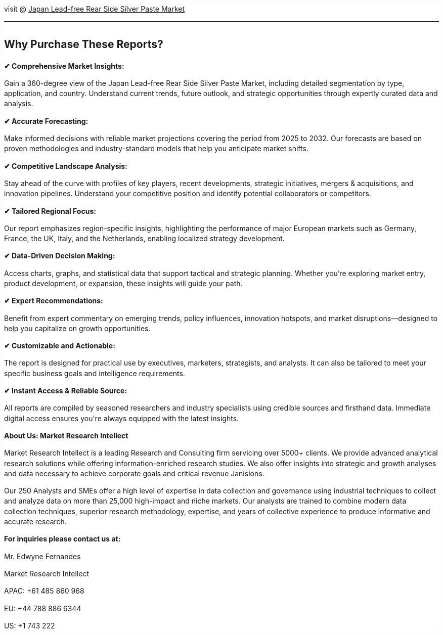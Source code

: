visit&nbsp;@</strong>&nbsp;</span><span class="font-[700]"><a href="https://www.marketresearchintellect.com/product/global-lead-free-rear-side-silver-paste-market/?utm_source=Linkedin&utm_medium=805" target="_blank" data-tracking-control-name="article-ssr-frontend-pulse_little-text-block" data-tracking-will-navigate="" data-test-link="">Japan Lead-free Rear Side Silver Paste Market</a></span></p></blockquote><hr /><h2>Why Purchase These Reports?</h2><p><strong>✔ Comprehensive Market Insights:</strong></p><p>Gain a 360-degree view of the Japan Lead-free Rear Side Silver Paste Market, including detailed segmentation by type, application, and country. Understand current trends, future outlook, and strategic opportunities through expertly curated data and analysis.</p><p><strong>✔ Accurate Forecasting:</strong></p><p>Make informed decisions with reliable market projections covering the period from 2025 to 2032. Our forecasts are based on proven methodologies and industry-standard models that help you anticipate market shifts.</p><p><strong>✔ Competitive Landscape Analysis:</strong></p><p>Stay ahead of the curve with profiles of key players, recent developments, strategic initiatives, mergers &amp; acquisitions, and innovation pipelines. Understand your competitive position and identify potential collaborators or competitors.</p><p><strong>✔ Tailored Regional Focus:</strong></p><p>Our report emphasizes region-specific insights, highlighting the performance of major European markets such as Germany, France, the UK, Italy, and the Netherlands, enabling localized strategy development.</p><p><strong>✔ Data-Driven Decision Making:</strong></p><p>Access charts, graphs, and statistical data that support tactical and strategic planning. Whether you&rsquo;re exploring market entry, product development, or expansion, these insights will guide your path.</p><p><strong>✔ Expert Recommendations:</strong></p><p>Benefit from expert commentary on emerging trends, policy influences, innovation hotspots, and market disruptions&mdash;designed to help you capitalize on growth opportunities.</p><p><strong>✔ Customizable and Actionable:</strong></p><p>The report is designed for practical use by executives, marketers, strategists, and analysts. It can also be tailored to meet your specific business goals and intelligence requirements.</p><p><strong>✔ Instant Access &amp; Reliable Source:</strong></p><p>All reports are compiled by seasoned researchers and industry specialists using credible sources and firsthand data. Immediate digital access ensures you're always equipped with the latest insights.</p><p><strong><span class="font-[700]">About Us: Market Research Intellect</span></strong></p><p><span class="">Market Research Intellect is a leading Research and Consulting firm servicing over 5000+ clients. We provide advanced analytical research solutions while offering information-enriched research studies.&nbsp;</span>We also offer insights into strategic and growth analyses and data necessary to achieve corporate goals and critical revenue Janisions.</p><p><span class="">Our 250 Analysts and SMEs offer a high level of expertise in data collection and governance using industrial techniques to collect and analyze data on more than 25,000 high-impact and niche markets. Our analysts are trained to combine modern data collection techniques, superior research methodology, expertise, and years of collective experience to produce informative and accurate research.</span></p><p><strong>For inquiries please contact us at:</strong></p><p>Mr. Edwyne Fernandes</p><p>Market Research Intellect</p><p>APAC: +61 485 860 968</p><p>EU: +44 788 886 6344</p><p>US: +1 743 222